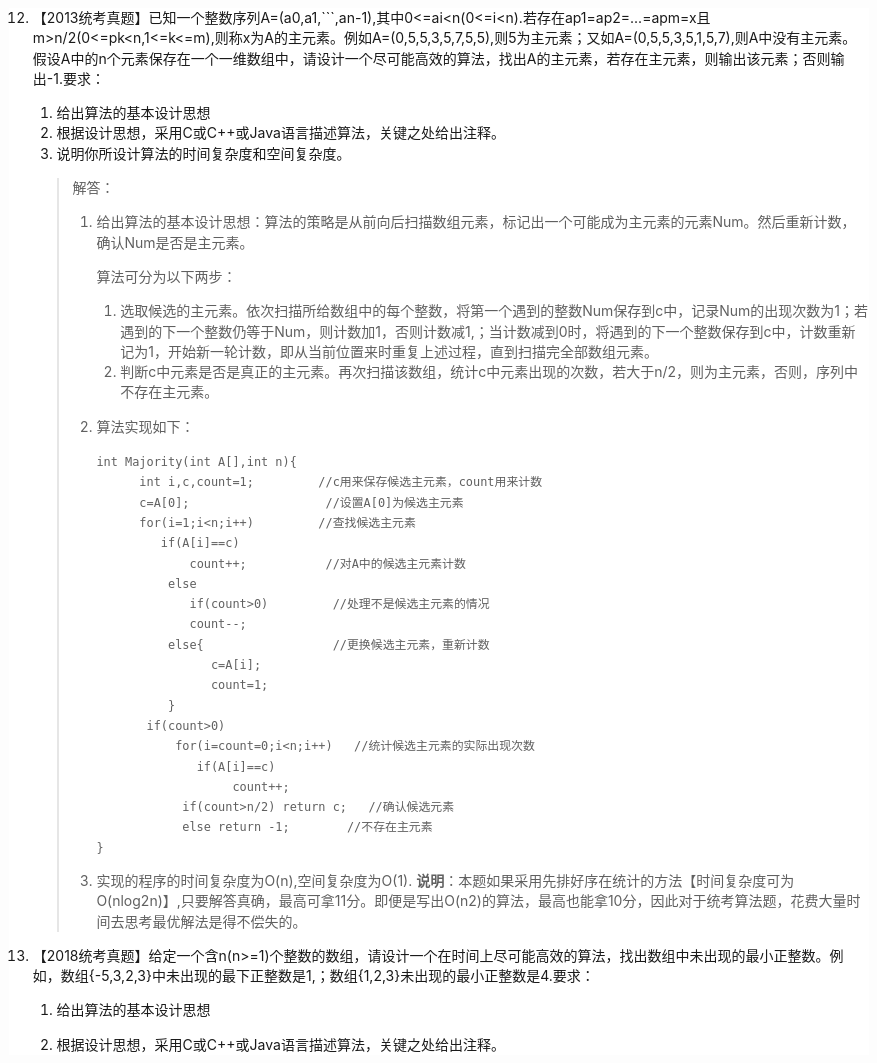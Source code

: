 12. 【2013统考真题】已知一个整数序列A=(a0,a1,```,an-1),其中0<=ai<n(0<=i<n).若存在ap1=ap2=...=apm=x且m>n/2(0<=pk<n,1<=k<=m),则称x为A的主元素。例如A=(0,5,5,3,5,7,5,5),则5为主元素；又如A=(0,5,5,3,5,1,5,7),则A中没有主元素。假设A中的n个元素保存在一个一维数组中，请设计一个尽可能高效的算法，找出A的主元素，若存在主元素，则输出该元素；否则输出-1.要求：

    1. 给出算法的基本设计思想
    2. 根据设计思想，采用C或C++或Java语言描述算法，关键之处给出注释。
    3. 说明你所设计算法的时间复杂度和空间复杂度。

    > 解答：
    >
    > 1. 给出算法的基本设计思想：算法的策略是从前向后扫描数组元素，标记出一个可能成为主元素的元素Num。然后重新计数，确认Num是否是主元素。
    >
    >    算法可分为以下两步：
    >
    >    1. 选取候选的主元素。依次扫描所给数组中的每个整数，将第一个遇到的整数Num保存到c中，记录Num的出现次数为1；若遇到的下一个整数仍等于Num，则计数加1，否则计数减1,；当计数减到0时，将遇到的下一个整数保存到c中，计数重新记为1，开始新一轮计数，即从当前位置来时重复上述过程，直到扫描完全部数组元素。
    >    2. 判断c中元素是否是真正的主元素。再次扫描该数组，统计c中元素出现的次数，若大于n/2，则为主元素，否则，序列中不存在主元素。
    >    
    > 2. 算法实现如下：
    >
    >    ```
    >    int Majority(int A[],int n){
    >          int i,c,count=1;         //c用来保存候选主元素，count用来计数
    >          c=A[0];                   //设置A[0]为候选主元素
    >          for(i=1;i<n;i++)         //查找候选主元素
    >             if(A[i]==c)
    >                 count++;           //对A中的候选主元素计数
    >              else
    >                 if(count>0)         //处理不是候选主元素的情况
    >                 count--;
    >              else{                  //更换候选主元素，重新计数
    >                    c=A[i];
    >                    count=1;
    >              }
    >           if(count>0)
    >               for(i=count=0;i<n;i++)   //统计候选主元素的实际出现次数
    >                  if(A[i]==c)
    >                       count++;
    >                if(count>n/2) return c;   //确认候选元素
    >                else return -1;        //不存在主元素
    >    }
    >    ```
    >    
    > 3. 实现的程序的时间复杂度为O(n),空间复杂度为O(1).
    >**说明**：本题如果采用先排好序在统计的方法【时间复杂度可为O(nlog2n)】,只要解答真确，最高可拿11分。即便是写出O(n2)的算法，最高也能拿10分，因此对于统考算法题，花费大量时间去思考最优解法是得不偿失的。

13. 【2018统考真题】给定一个含n(n>=1)个整数的数组，请设计一个在时间上尽可能高效的算法，找出数组中未出现的最小正整数。例如，数组{-5,3,2,3}中未出现的最下正整数是1,；数组{1,2,3}未出现的最小正整数是4.要求：

    1. 给出算法的基本设计思想

    2. 根据设计思想，采用C或C++或Java语言描述算法，关键之处给出注释。

